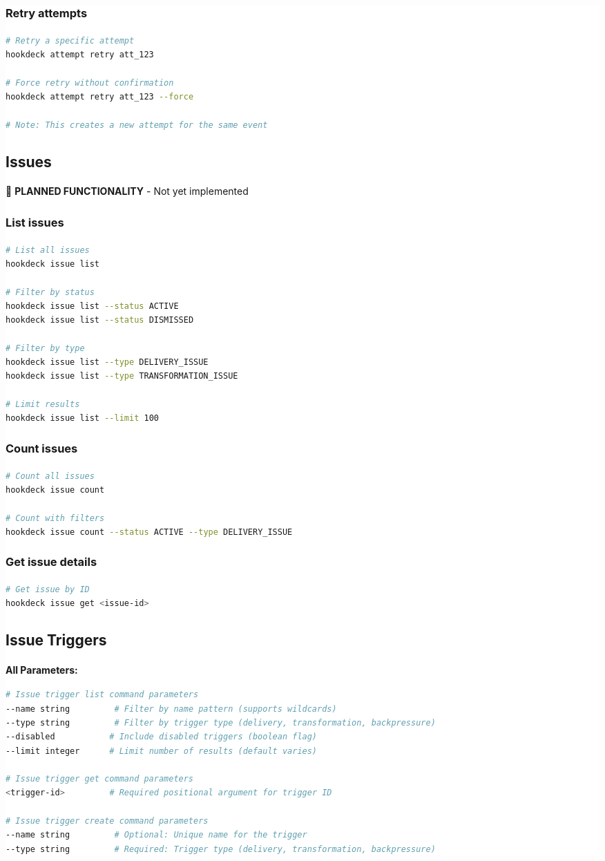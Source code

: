 ### Retry attempts
```bash
# Retry a specific attempt
hookdeck attempt retry att_123

# Force retry without confirmation
hookdeck attempt retry att_123 --force

# Note: This creates a new attempt for the same event
```


## Issues

🚧 **PLANNED FUNCTIONALITY** - Not yet implemented

### List issues
```bash
# List all issues
hookdeck issue list

# Filter by status
hookdeck issue list --status ACTIVE
hookdeck issue list --status DISMISSED

# Filter by type
hookdeck issue list --type DELIVERY_ISSUE
hookdeck issue list --type TRANSFORMATION_ISSUE

# Limit results
hookdeck issue list --limit 100
```

### Count issues
```bash
# Count all issues
hookdeck issue count

# Count with filters
hookdeck issue count --status ACTIVE --type DELIVERY_ISSUE
```

### Get issue details
```bash
# Get issue by ID
hookdeck issue get <issue-id>
```

## Issue Triggers

**All Parameters:**
```bash
# Issue trigger list command parameters
--name string         # Filter by name pattern (supports wildcards)
--type string         # Filter by trigger type (delivery, transformation, backpressure)
--disabled           # Include disabled triggers (boolean flag)
--limit integer      # Limit number of results (default varies)

# Issue trigger get command parameters
<trigger-id>         # Required positional argument for trigger ID

# Issue trigger create command parameters
--name string         # Optional: Unique name for the trigger
--type string         # Required: Trigger type (delivery, transformation, backpressure)
```